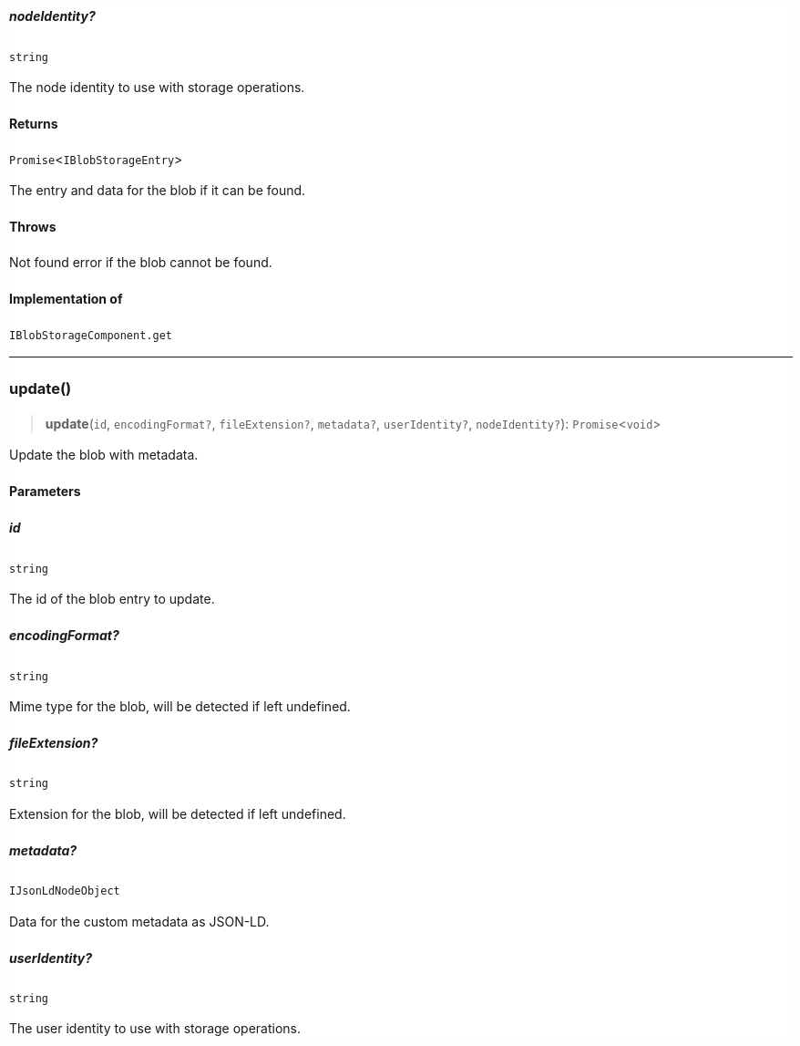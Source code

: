 ##### nodeIdentity?

`string`

The node identity to use with storage operations.

#### Returns

`Promise`\<`IBlobStorageEntry`\>

The entry and data for the blob if it can be found.

#### Throws

Not found error if the blob cannot be found.

#### Implementation of

`IBlobStorageComponent.get`

***

### update()

> **update**(`id`, `encodingFormat?`, `fileExtension?`, `metadata?`, `userIdentity?`, `nodeIdentity?`): `Promise`\<`void`\>

Update the blob with metadata.

#### Parameters

##### id

`string`

The id of the blob entry to update.

##### encodingFormat?

`string`

Mime type for the blob, will be detected if left undefined.

##### fileExtension?

`string`

Extension for the blob, will be detected if left undefined.

##### metadata?

`IJsonLdNodeObject`

Data for the custom metadata as JSON-LD.

##### userIdentity?

`string`

The user identity to use with storage operations.
